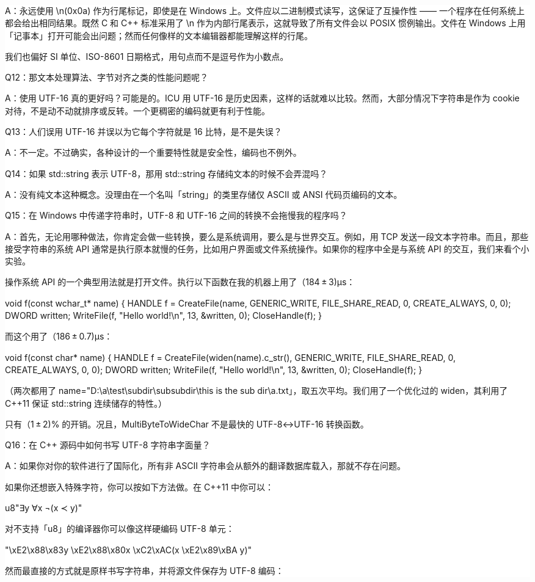 A：永远使用 \n(0x0a) 作为行尾标记，即使是在 Windows 上。文件应以二进制模式读写，这保证了互操作性 —— 一个程序在任何系统上都会给出相同结果。既然 C 和 C++ 标准采用了 \n 作为内部行尾表示，这就导致了所有文件会以 POSIX 惯例输出。文件在 Windows 上用「记事本」打开可能会出问题；然而任何像样的文本编辑器都能理解这样的行尾。

我们也偏好 SI 单位、ISO-8601 日期格式，用句点而不是逗号作为小数点。

Q12：那文本处理算法、字节对齐之类的性能问题呢？

A：使用 UTF-16 真的更好吗？可能是的。ICU 用 UTF-16 是历史因素，这样的话就难以比较。然而，大部分情况下字符串是作为 cookie 对待，不是动不动就排序或反转。一个更稠密的编码就更有利于性能。

Q13：人们误用 UTF-16 并误以为它每个字符就是 16 比特，是不是失误？

A：不一定。不过确实，各种设计的一个重要特性就是安全性，编码也不例外。

Q14：如果 std::string 表示 UTF-8，那用 std::string 存储纯文本的时候不会弄混吗？

A：没有纯文本这种概念。没理由在一个名叫「string」的类里存储仅 ASCII 或 ANSI 代码页编码的文本。

Q15：在 Windows 中传递字符串时，UTF-8 和 UTF-16 之间的转换不会拖慢我的程序吗？

A：首先，无论用哪种做法，你肯定会做一些转换，要么是系统调用，要么是与世界交互。例如，用 TCP 发送一段文本字符串。而且，那些接受字符串的系统 API 通常是执行原本就慢的任务，比如用户界面或文件系统操作。如果你的程序中全是与系统 API 的交互，我们来看个小实验。

操作系统 API 的一个典型用法就是打开文件。执行以下函数在我的机器上用了（184 ± 3)μs：

void f(const wchar_t* name)
{
    HANDLE f = CreateFile(name, GENERIC_WRITE, FILE_SHARE_READ, 0, CREATE_ALWAYS, 0, 0);
    DWORD written;
    WriteFile(f, "Hello world!\n", 13, &written, 0);
    CloseHandle(f);
}

而这个用了（186 ± 0.7)μs：

void f(const char* name)
{
    HANDLE f = CreateFile(widen(name).c_str(), GENERIC_WRITE, FILE_SHARE_READ, 0, CREATE_ALWAYS, 0, 0);
    DWORD written;
    WriteFile(f, "Hello world!\n", 13, &written, 0);
    CloseHandle(f);
}

（两次都用了 name="D:\\a\\test\\subdir\\subsubdir\\this is the sub dir\\a.txt」，取五次平均。我们用了一个优化过的 widen，其利用了 C++11 保证 std::string 连续储存的特性。）

只有（1 ± 2)% 的开销。况且，MultiByteToWideChar 不是最快的 UTF-8↔UTF-16 转换函数。

Q16：在 C++ 源码中如何书写 UTF-8 字符串字面量？

A：如果你对你的软件进行了国际化，所有非 ASCII 字符串会从额外的翻译数据库载入，那就不存在问题。

如果你还想嵌入特殊字符，你可以按如下方法做。在 C++11 中你可以：

u8"∃y ∀x ¬(x ≺ y)"

对不支持「u8」的编译器你可以像这样硬编码 UTF-8 单元：

"\xE2\x88\x83y \xE2\x88\x80x \xC2\xAC(x \xE2\x89\xBA y)"

然而最直接的方式就是原样书写字符串，并将源文件保存为 UTF-8 编码：
